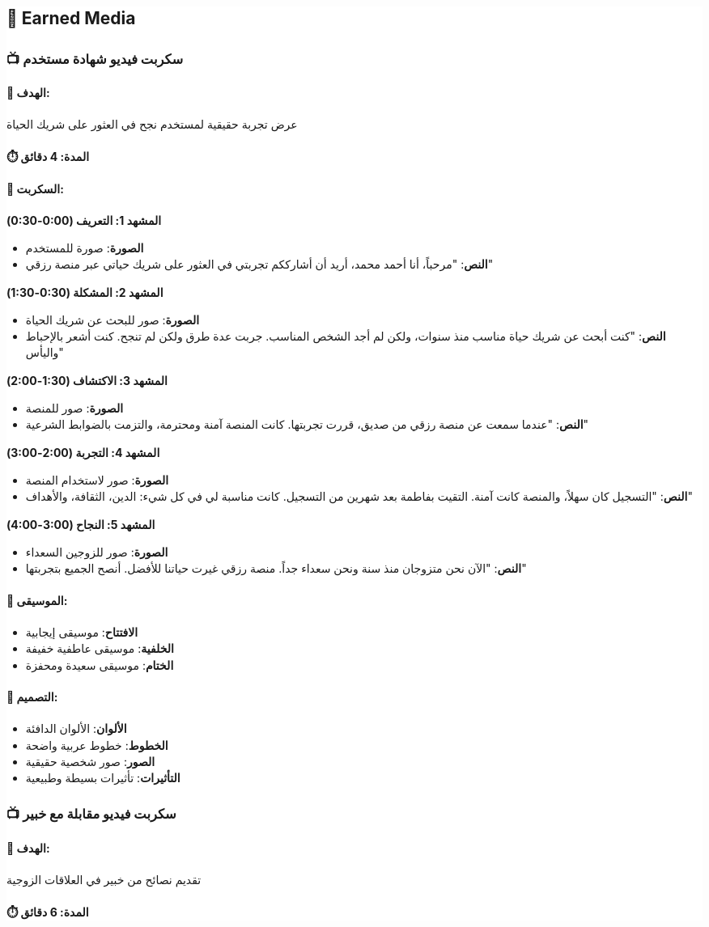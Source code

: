 
## 🌟 Earned Media

### 📺 **سكربت فيديو شهادة مستخدم**

#### **🎯 الهدف:**
عرض تجربة حقيقية لمستخدم نجح في العثور على شريك الحياة

#### **⏱️ المدة:** 4 دقائق

#### **📝 السكربت:**

**المشهد 1: التعريف (0:00-0:30)**
- **الصورة**: صورة للمستخدم
- **النص**: "مرحباً، أنا أحمد محمد، أريد أن أشارككم تجربتي في العثور على شريك حياتي عبر منصة رزقي"

**المشهد 2: المشكلة (0:30-1:30)**
- **الصورة**: صور للبحث عن شريك الحياة
- **النص**: "كنت أبحث عن شريك حياة مناسب منذ سنوات، ولكن لم أجد الشخص المناسب. جربت عدة طرق ولكن لم تنجح. كنت أشعر بالإحباط واليأس"

**المشهد 3: الاكتشاف (1:30-2:00)**
- **الصورة**: صور للمنصة
- **النص**: "عندما سمعت عن منصة رزقي من صديق، قررت تجربتها. كانت المنصة آمنة ومحترمة، والتزمت بالضوابط الشرعية"

**المشهد 4: التجربة (2:00-3:00)**
- **الصورة**: صور لاستخدام المنصة
- **النص**: "التسجيل كان سهلاً، والمنصة كانت آمنة. التقيت بفاطمة بعد شهرين من التسجيل. كانت مناسبة لي في كل شيء: الدين، الثقافة، والأهداف"

**المشهد 5: النجاح (3:00-4:00)**
- **الصورة**: صور للزوجين السعداء
- **النص**: "الآن نحن متزوجان منذ سنة ونحن سعداء جداً. منصة رزقي غيرت حياتنا للأفضل. أنصح الجميع بتجربتها"

#### **🎵 الموسيقى:**
- **الافتتاح**: موسيقى إيجابية
- **الخلفية**: موسيقى عاطفية خفيفة
- **الختام**: موسيقى سعيدة ومحفزة

#### **🎨 التصميم:**
- **الألوان**: الألوان الدافئة
- **الخطوط**: خطوط عربية واضحة
- **الصور**: صور شخصية حقيقية
- **التأثيرات**: تأثيرات بسيطة وطبيعية

### 📺 **سكربت فيديو مقابلة مع خبير**

#### **🎯 الهدف:**
تقديم نصائح من خبير في العلاقات الزوجية

#### **⏱️ المدة:** 6 دقائق
